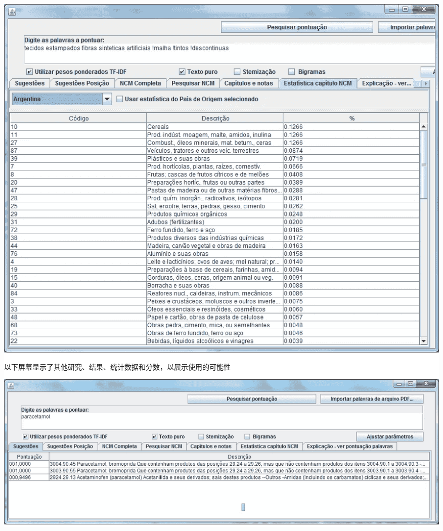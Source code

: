 ![](img/4004bd499103c92a7fbac512cd7aa5a3.png)

以下屏幕显示了其他研究、结果、统计数据和分数，以展示使用的可能性

![](img/85ea32f75684d1e962b7210cd0733dc6.png)
